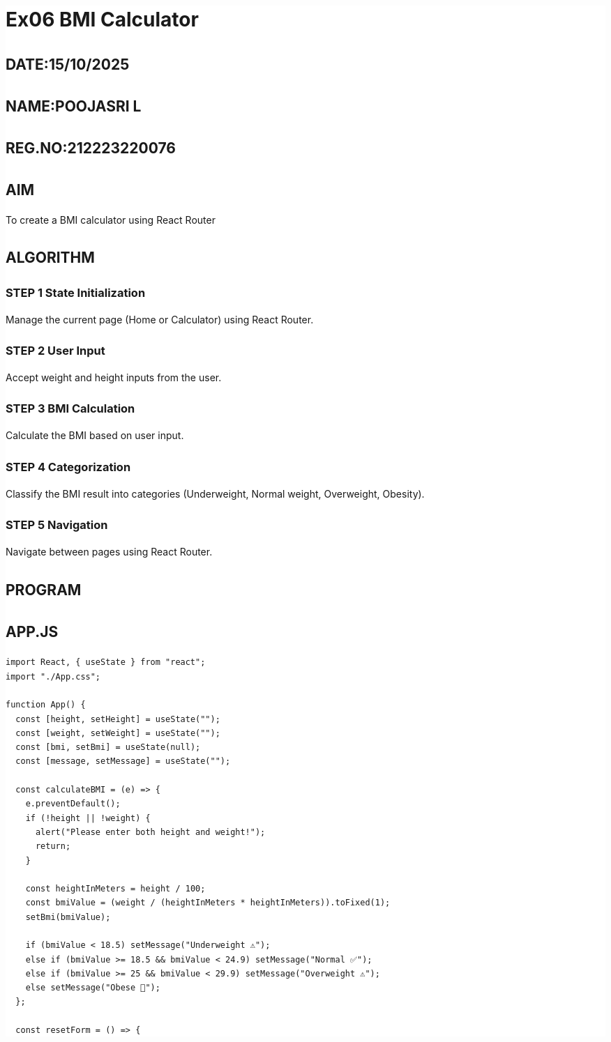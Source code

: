 # Ex06 BMI Calculator
## DATE:15/10/2025
## NAME:POOJASRI L
## REG.NO:212223220076

## AIM
To create a BMI calculator using React Router 

## ALGORITHM
### STEP 1 State Initialization
Manage the current page (Home or Calculator) using React Router.

### STEP 2 User Input
Accept weight and height inputs from the user.

### STEP 3 BMI Calculation
Calculate the BMI based on user input.

### STEP 4 Categorization
Classify the BMI result into categories (Underweight, Normal weight, Overweight, Obesity).

### STEP 5 Navigation
Navigate between pages using React Router.

## PROGRAM
## APP.JS
```
import React, { useState } from "react";
import "./App.css";

function App() {
  const [height, setHeight] = useState("");
  const [weight, setWeight] = useState("");
  const [bmi, setBmi] = useState(null);
  const [message, setMessage] = useState("");

  const calculateBMI = (e) => {
    e.preventDefault();
    if (!height || !weight) {
      alert("Please enter both height and weight!");
      return;
    }

    const heightInMeters = height / 100;
    const bmiValue = (weight / (heightInMeters * heightInMeters)).toFixed(1);
    setBmi(bmiValue);

    if (bmiValue < 18.5) setMessage("Underweight ⚠️");
    else if (bmiValue >= 18.5 && bmiValue < 24.9) setMessage("Normal ✅");
    else if (bmiValue >= 25 && bmiValue < 29.9) setMessage("Overweight ⚠️");
    else setMessage("Obese 🔴");
  };

  const resetForm = () => {
```